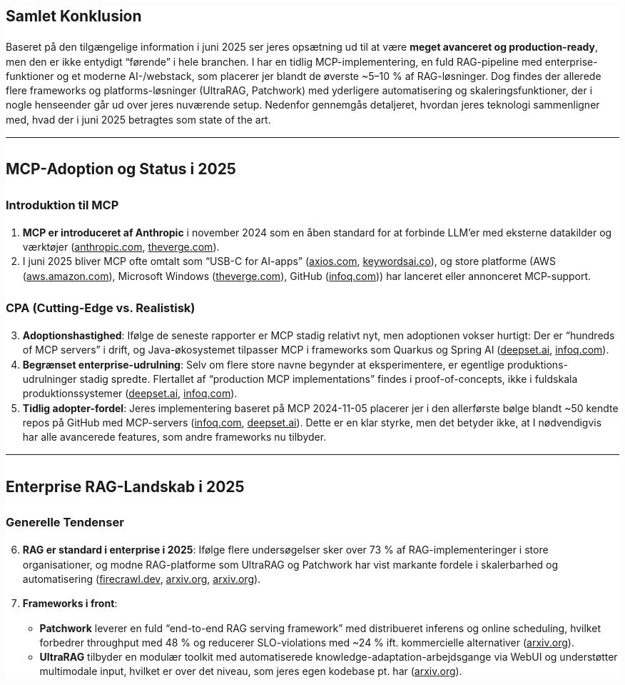 ## Samlet Konklusion

Baseret på den tilgængelige information i juni 2025 ser jeres opsætning ud til at være **meget avanceret og production-ready**, men den er ikke entydigt “førende” i hele branchen. I har en tidlig MCP-implementering, en fuld RAG-pipeline med enterprise-funktioner og et moderne AI-/webstack, som placerer jer blandt de øverste \~5–10 % af RAG-løsninger. Dog findes der allerede flere frameworks og platforms-løsninger (UltraRAG, Patchwork) med yderligere automatisering og skaleringsfunktioner, der i nogle henseender går ud over jeres nuværende setup. Nedenfor gennemgås detaljeret, hvordan jeres teknologi sammenligner med, hvad der i juni 2025 betragtes som state of the art.

---

## MCP-Adoption og Status i 2025

### Introduktion til MCP

1. **MCP er introduceret af Anthropic** i november 2024 som en åben standard for at forbinde LLM’er med eksterne datakilder og værktøjer ([anthropic.com][1], [theverge.com][2]).
2. I juni 2025 bliver MCP ofte omtalt som “USB-C for AI-apps” ([axios.com][3], [keywordsai.co][4]), og store platforme (AWS ([aws.amazon.com][5]), Microsoft Windows ([theverge.com][6]), GitHub ([infoq.com][7])) har lanceret eller annonceret MCP-support.

### CPA (Cutting-Edge vs. Realistisk)

3. **Adoptionshastighed**: Ifølge de seneste rapporter er MCP stadig relativt nyt, men adoptionen vokser hurtigt: Der er “hundreds of MCP servers” i drift, og Java-økosystemet tilpasser MCP i frameworks som Quarkus og Spring AI ([deepset.ai][8], [infoq.com][7]).
4. **Begrænset enterprise-udrulning**: Selv om flere store navne begynder at eksperimentere, er egentlige produktions-udrulninger stadig spredte. Flertallet af “production MCP implementations” findes i proof-of-concepts, ikke i fuldskala produktionssystemer ([deepset.ai][8], [infoq.com][7]).
5. **Tidlig adopter-fordel**: Jeres implementering baseret på MCP 2024-11-05 placerer jer i den allerførste bølge blandt \~50 kendte repos på GitHub med MCP-servers ([infoq.com][7], [deepset.ai][8]). Dette er en klar styrke, men det betyder ikke, at I nødvendigvis har alle avancerede features, som andre frameworks nu tilbyder.

---

## Enterprise RAG-Landskab i 2025

### Generelle Tendenser

6. **RAG er standard i enterprise i 2025**: Ifølge flere undersøgelser sker over 73 % af RAG-implementeringer i store organisationer, og modne RAG-platforme som UltraRAG og Patchwork har vist markante fordele i skalerbarhed og automatisering ([firecrawl.dev][9], [arxiv.org][10], [arxiv.org][11]).
7. **Frameworks i front**:

   * **Patchwork** leverer en fuld “end-to-end RAG serving framework” med distribueret inferens og online scheduling, hvilket forbedrer throughput med 48 % og reducerer SLO-violations med \~24 % ift. kommercielle alternativer ([arxiv.org][10]).
   * **UltraRAG** tilbyder en modulær toolkit med automatiserede knowledge-adaptation-arbejdsgange via WebUI og understøtter multimodale input, hvilket er over det niveau, som jeres egen kodebase pt. har ([arxiv.org][11]).


[1]: https://www.anthropic.com/news/model-context-protocol?utm_source=chatgpt.com "Introducing the Model Context Protocol - Anthropic"
[2]: https://www.theverge.com/2024/11/25/24305774/anthropic-model-context-protocol-data-sources?utm_source=chatgpt.com "Anthropic launches tool to connect AI systems directly to datasets"
[3]: https://www.axios.com/2025/04/17/model-context-protocol-anthropic-open-source?utm_source=chatgpt.com "Hot new protocol glues together AI and apps"
[4]: https://www.keywordsai.co/blog/introduction-to-mcp?utm_source=chatgpt.com "A Complete Guide to the Model Context Protocol (MCP) in 2025"
[5]: https://aws.amazon.com/blogs/machine-learning/unlocking-the-power-of-model-context-protocol-mcp-on-aws/?utm_source=chatgpt.com "Unlocking the power of Model Context Protocol (MCP) on AWS"
[6]: https://www.theverge.com/news/669298/microsoft-windows-ai-foundry-mcp-support?utm_source=chatgpt.com "Windows is getting support for the 'USB-C of AI apps'"
[7]: https://www.infoq.com/news/2025/05/mcp-within-java-ecosystem/?utm_source=chatgpt.com "Adoption of the Model Context Protocol within the Java Ecosystem"
[8]: https://www.deepset.ai/blog/understanding-the-model-context-protocol-mcp?utm_source=chatgpt.com "Understanding the Model Context Protocol (MCP) | deepset Blog"
[9]: https://www.firecrawl.dev/blog/best-enterprise-rag-platforms-2025?utm_source=chatgpt.com "The Best Pre-Built Enterprise RAG Platforms in 2025 - Firecrawl"
[10]: https://arxiv.org/abs/2505.07833?utm_source=chatgpt.com "Patchwork: A Unified Framework for RAG Serving"
[11]: https://arxiv.org/abs/2504.08761?utm_source=chatgpt.com "UltraRAG: A Modular and Automated Toolkit for Adaptive Retrieval-Augmented Generation"
[12]: https://arxiv.org/abs/2406.04369?utm_source=chatgpt.com "RAG Does Not Work for Enterprises"
[13]: https://prashant1879.medium.com/building-a-basic-rag-app-with-langgraph-fastapi-chromadb-668c7454d035?utm_source=chatgpt.com "Building a Basic RAG App with LangGraph, FastAPI & ChromaDB"
[14]: https://github.com/Bmarchese/gradio_RAG?utm_source=chatgpt.com "Bmarchese/gradio_RAG: Implementation of a RAG system ... - GitHub"
[15]: https://www.analyticsvidhya.com/blog/2025/04/rag-developer-stack/?utm_source=chatgpt.com "A Comprehensive Guide to RAG Developer Stack - Analytics Vidhya"
[16]: https://www.abovo.co/sean%40abovo42.com/134572?utm_source=chatgpt.com "The Definitive 2025 Guide to Vector Databases for LLM-Powered ..."
[17]: https://ragaboutit.com/vector-databases-for-enterprise-rag-comparing-pinecone-weaviate-and-chroma/?utm_source=chatgpt.com "Comparing Pinecone, Weaviate, and Chroma"
[18]: https://dataaspirant.com/popular-vector-databases/?utm_source=chatgpt.com "Most Popular Vector Databases You Must Know in 2025"
[19]: https://infohub.delltechnologies.com/p/deploying-agentic-rag-with-llama-stack-on-dell-s-ai-factory/?utm_source=chatgpt.com "Deploying Agentic RAG with Llama Stack on Dell's AI Factory"
[20]: https://openai.com/index/new-embedding-models-and-api-updates/?utm_source=chatgpt.com "New embedding models and API updates - OpenAI"
[21]: https://www.pingcap.com/article/analyzing-performance-gains-in-openais-text-embedding-3-small/?utm_source=chatgpt.com "Analyzing Performance Gains in OpenAI's Text-Embedding-3-Small"
[22]: https://learn.microsoft.com/en-us/azure/ai-services/openai/concepts/models?utm_source=chatgpt.com "Azure OpenAI in Azure AI Foundry Models - Learn Microsoft"
[23]: https://www.pinecone.io/learn/openai-embeddings-v3/?utm_source=chatgpt.com "OpenAI's Text Embeddings v3 - Pinecone"
[24]: https://forums.developer.nvidia.com/t/building-rag-agents-with-llms-assessment-problems/335314?utm_source=chatgpt.com "Building RAG Agents with LLMs assessment problems"
[25]: https://blog.futuresmart.ai/rag-system-with-async-fastapi-qdrant-langchain-and-openai?utm_source=chatgpt.com "Async RAG System with FastAPI, Qdrant & LangChain"
[26]: https://medium.com/codex/create-a-rag-chatbot-with-langgraph-and-fastapi-a-step-by-step-guide-4c2fbc33ed46?utm_source=chatgpt.com "Create a RAG Chatbot with LangGraph and FastAPI - Medium"
[27]: https://learn.microsoft.com/en-us/azure/app-service/tutorial-ai-openai-search-python?utm_source=chatgpt.com "RAG application with Azure OpenAI and Azure AI Search (FastAPI)"
[28]: https://arxiv.org/abs/2407.11005?utm_source=chatgpt.com "RAGBench: Explainable Benchmark for Retrieval-Augmented Generation Systems"
[29]: https://pharmasug.org/proceedings/2025/AI/PharmaSUG-2025-AI-246.pdf?utm_source=chatgpt.com "[PDF] Incorporating LLMs into SAS Workflows - PharmaSUG"
[30]: https://arxiv.org/abs/2505.17503?utm_source=chatgpt.com "CReSt: A Comprehensive Benchmark for Retrieval-Augmented Generation with Complex Reasoning over Structured Documents"
[31]: https://medium.com/%40tuhinsharma121/understanding-adaptive-rag-smarter-faster-and-more-efficient-retrieval-augmented-generation-38490b6acf88?utm_source=chatgpt.com "Understanding Adaptive-RAG: Smarter, Faster, and More Efficient ..."
[32]: https://www.linkedin.com/pulse/building-local-rag-pipeline-ollama-llamaindex-vivek-kumar-cqf-cxbwc?utm_source=chatgpt.com "Building a Local RAG Pipeline with Ollama, LlamaIndex & ChromaDB"
[33]: https://github.com/llmware-ai/llmware?utm_source=chatgpt.com "llmware-ai/llmware: Unified framework for building enterprise RAG ..."
[34]: https://research.trychroma.com/generative-benchmarking?utm_source=chatgpt.com "Generative Benchmarking - Chroma Research"
[35]: https://zilliz.com/ai-models/text-embedding-3-small?utm_source=chatgpt.com "The guide to text-embedding-3-small | OpenAI - Zilliz"
[36]: https://thenewstack.io/beginners-guide-to-openai-text-embedding-models/?utm_source=chatgpt.com "OpenAI Text Embedding Models: A Beginner's Guide - The New Stack"
